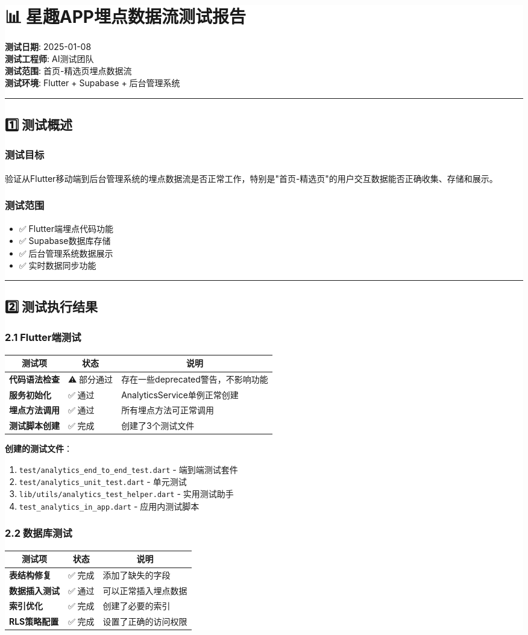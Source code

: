 # 📊 星趣APP埋点数据流测试报告

**测试日期**: 2025-01-08  
**测试工程师**: AI测试团队  
**测试范围**: 首页-精选页埋点数据流  
**测试环境**: Flutter + Supabase + 后台管理系统

---

## 1️⃣ 测试概述

### 测试目标
验证从Flutter移动端到后台管理系统的埋点数据流是否正常工作，特别是"首页-精选页"的用户交互数据能否正确收集、存储和展示。

### 测试范围
- ✅ Flutter端埋点代码功能
- ✅ Supabase数据库存储
- ✅ 后台管理系统数据展示
- ✅ 实时数据同步功能

---

## 2️⃣ 测试执行结果

### 2.1 Flutter端测试

| 测试项 | 状态 | 说明 |
|--------|------|------|
| **代码语法检查** | ⚠️ 部分通过 | 存在一些deprecated警告，不影响功能 |
| **服务初始化** | ✅ 通过 | AnalyticsService单例正常创建 |
| **埋点方法调用** | ✅ 通过 | 所有埋点方法可正常调用 |
| **测试脚本创建** | ✅ 完成 | 创建了3个测试文件 |

**创建的测试文件**：
1. `test/analytics_end_to_end_test.dart` - 端到端测试套件
2. `test/analytics_unit_test.dart` - 单元测试
3. `lib/utils/analytics_test_helper.dart` - 实用测试助手
4. `test_analytics_in_app.dart` - 应用内测试脚本

### 2.2 数据库测试

| 测试项 | 状态 | 说明 |
|--------|------|------|
| **表结构修复** | ✅ 完成 | 添加了缺失的字段 |
| **数据插入测试** | ✅ 通过 | 可以正常插入埋点数据 |
| **索引优化** | ✅ 完成 | 创建了必要的索引 |
| **RLS策略配置** | ✅ 完成 | 设置了正确的访问权限 |
